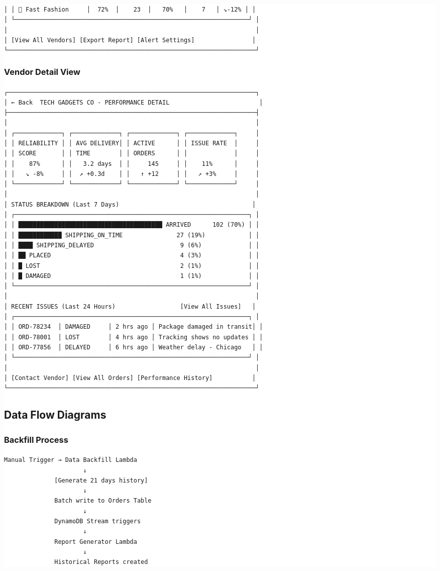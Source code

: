 ```
│ │ 🔴 Fast Fashion     │  72%  │    23  │   70%   │    7   │ ↘-12% │ │
│ └─────────────────────────────────────────────────────────────────┘ │
│                                                                     │
│ [View All Vendors] [Export Report] [Alert Settings]                │
└─────────────────────────────────────────────────────────────────────┘
```

### Vendor Detail View
```
┌─────────────────────────────────────────────────────────────────────┐
│ ← Back  TECH GADGETS CO - PERFORMANCE DETAIL                         │
├─────────────────────────────────────────────────────────────────────┤
│                                                                     │
│ ┌─────────────┐ ┌─────────────┐ ┌─────────────┐ ┌─────────────┐     │
│ │ RELIABILITY │ │ AVG DELIVERY│ │ ACTIVE      │ │ ISSUE RATE  │     │
│ │ SCORE       │ │ TIME        │ │ ORDERS      │ │             │     │
│ │    87%      │ │   3.2 days  │ │     145     │ │    11%      │     │
│ │   ↘ -8%     │ │  ↗ +0.3d    │ │   ↑ +12     │ │   ↗ +3%     │     │
│ └─────────────┘ └─────────────┘ └─────────────┘ └─────────────┘     │
│                                                                     │
│ STATUS BREAKDOWN (Last 7 Days)                                     │
│ ┌─────────────────────────────────────────────────────────────────┐ │
│ │ ████████████████████████████████████████ ARRIVED      102 (70%) │ │
│ │ ████████████ SHIPPING_ON_TIME               27 (19%)            │ │
│ │ ████ SHIPPING_DELAYED                        9 (6%)             │ │
│ │ ██ PLACED                                    4 (3%)             │ │
│ │ █ LOST                                       2 (1%)             │ │
│ │ █ DAMAGED                                    1 (1%)             │ │
│ └─────────────────────────────────────────────────────────────────┘ │
│                                                                     │
│ RECENT ISSUES (Last 24 Hours)                  [View All Issues]   │
│ ┌─────────────────────────────────────────────────────────────────┐ │
│ │ ORD-78234  │ DAMAGED     │ 2 hrs ago │ Package damaged in transit│ │
│ │ ORD-78001  │ LOST        │ 4 hrs ago │ Tracking shows no updates │ │
│ │ ORD-77856  │ DELAYED     │ 6 hrs ago │ Weather delay - Chicago   │ │
│ └─────────────────────────────────────────────────────────────────┘ │
│                                                                     │
│ [Contact Vendor] [View All Orders] [Performance History]           │
└─────────────────────────────────────────────────────────────────────┘
```

## Data Flow Diagrams

### Backfill Process
```
Manual Trigger → Data Backfill Lambda
                      ↓
              [Generate 21 days history]
                      ↓
              Batch write to Orders Table
                      ↓
              DynamoDB Stream triggers
                      ↓
              Report Generator Lambda
                      ↓
              Historical Reports created
```
